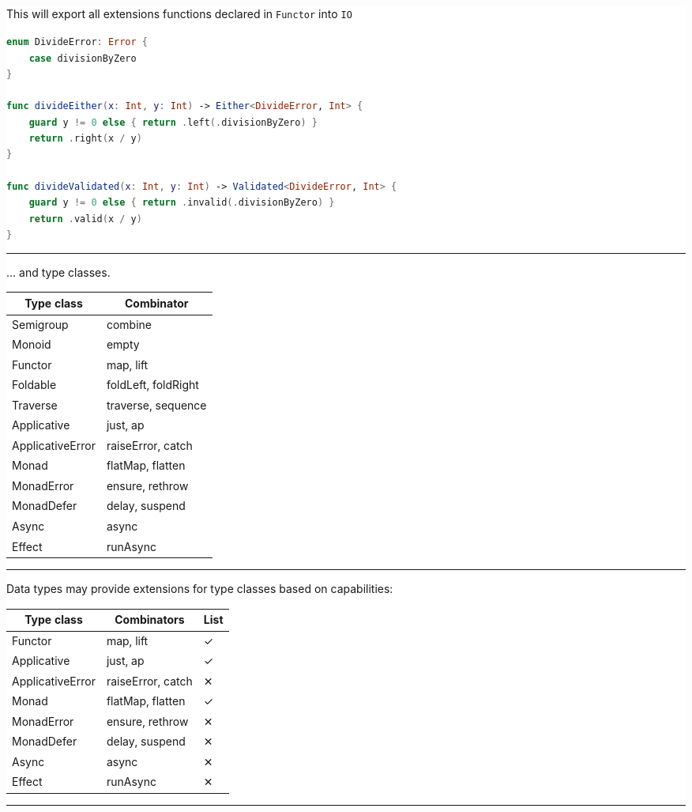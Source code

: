 
This will export all extensions functions declared in `Functor` into `IO`

```swift
enum DivideError: Error {
    case divisionByZero
}

func divideEither(x: Int, y: Int) -> Either<DivideError, Int> {
    guard y != 0 else { return .left(.divisionByZero) }
    return .right(x / y)
}

func divideValidated(x: Int, y: Int) -> Validated<DivideError, Int> {
    guard y != 0 else { return .invalid(.divisionByZero) }
    return .valid(x / y)
}
```

---

... and type classes.

| Type class | Combinator |
| --- | --- |
| Semigroup | combine |
| Monoid | empty |
| Functor | map, lift |
| Foldable | foldLeft, foldRight |
| Traverse | traverse, sequence |
| Applicative | just, ap |
| ApplicativeError | raiseError, catch |
| Monad | flatMap, flatten |
| MonadError | ensure, rethrow |
| MonadDefer | delay, suspend |
| Async | async |
| Effect | runAsync |

---

Data types may provide extensions for type classes based on capabilities:

| Type class | Combinators | **List** |
| --- | --- | --- |
| Functor | map, lift | ✓ |
| Applicative | just, ap | ✓ |
| ApplicativeError | raiseError, catch | ✕ |
| Monad | flatMap, flatten | ✓ |
| MonadError | ensure, rethrow | ✕ |
| MonadDefer | delay, suspend | ✕ |
| Async | async | ✕ |
| Effect | runAsync | ✕ |

---
